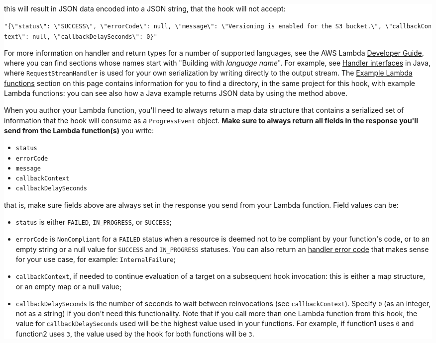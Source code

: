 this will result in JSON data encoded into a JSON string, that the
hook will not accept:

```
"{\"status\": \"SUCCESS\", \"errorCode\": null, \"message\": \"Versioning is enabled for the S3 bucket.\", \"callbackContext\": null, \"callbackDelaySeconds\": 0}"
```

For more information on handler and return types for a number of
supported languages, see the AWS Lambda [Developer
Guide](https://docs.aws.amazon.com/lambda/latest/dg/welcome.html),
where you can find sections whose names start with "Building with
_language name_". For example, see [Handler
interfaces](https://docs.aws.amazon.com/lambda/latest/dg/java-handler.html#java-handler-interfaces)
in Java, where `RequestStreamHandler` is used for your own
serialization by writing directly to the output stream. The [Example
Lambda functions](#Example-Lambda-functions) section on this page
contains information for you to find a directory, in the same project
for this hook, with example Lambda functions: you can see also how a
Java example returns JSON data by using the method above.

When you author your Lambda function, you'll need to always return a
map data structure that contains a serialized set of information that
the hook will consume as a `ProgressEvent` object. **Make sure to
always return all fields in the response you'll send from the Lambda
function(s)** you write:

- `status`
- `errorCode`
- `message`
- `callbackContext`
- `callbackDelaySeconds`

that is, make sure fields above are always set in the response you
send from your Lambda function. Field values can be:

- `status` is either `FAILED`, `IN_PROGRESS`, or `SUCCESS`;

- `errorCode` is `NonCompliant` for a `FAILED` status when a resource
  is deemed not to be compliant by your function's code, or to an
  empty string or a null value for `SUCCESS` and `IN_PROGRESS`
  statuses. You can also return an [handler error
  code](https://docs.aws.amazon.com/cloudformation-cli/latest/userguide/resource-type-test-contract-errors.html)
  that makes sense for your use case, for example: `InternalFailure`;

- `callbackContext`, if needed to continue evaluation of a target on a
  subsequent hook invocation: this is either a map structure, or an
  empty map or a null value;

- `callbackDelaySeconds` is the number of seconds to wait between
  reinvocations (see `callbackContext`). Specify `0` (as an integer,
  not as a string) if you don't need this functionality. Note that if
  you call more than one Lambda function from this hook, the value for
  `callbackDelaySeconds` used will be the highest value used in your
  functions. For example, if function1 uses `0` and function2 uses
  `3`, the value used by the hook for both functions will be `3`.
